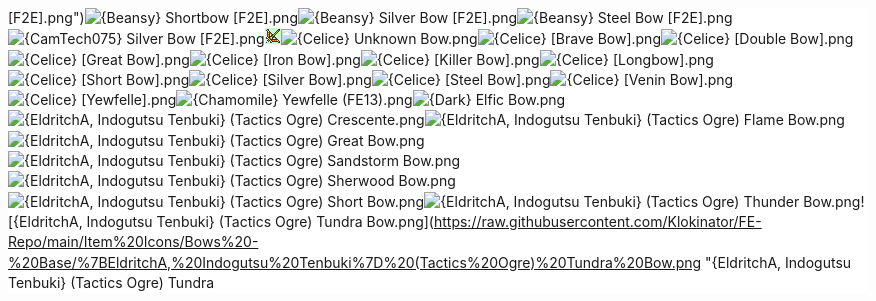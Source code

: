 [F2E].png")![{Beansy} Shortbow [F2E].png](https://raw.githubusercontent.com/Klokinator/FE-Repo/main/Item%20Icons/Bows%20-%20Base/%7BBeansy%7D%20Shortbow%20%5BF2E%5D.png "{Beansy} Shortbow [F2E].png")![{Beansy} Silver Bow [F2E].png](https://raw.githubusercontent.com/Klokinator/FE-Repo/main/Item%20Icons/Bows%20-%20Base/%7BBeansy%7D%20Silver%20Bow%20%5BF2E%5D.png "{Beansy} Silver Bow [F2E].png")![{Beansy} Steel Bow [F2E].png](https://raw.githubusercontent.com/Klokinator/FE-Repo/main/Item%20Icons/Bows%20-%20Base/%7BBeansy%7D%20Steel%20Bow%20%5BF2E%5D.png "{Beansy} Steel Bow [F2E].png")![{CamTech075} Silver Bow [F2E].png](https://raw.githubusercontent.com/Klokinator/FE-Repo/main/Item%20Icons/Bows%20-%20Base/%7BCamTech075%7D%20Silver%20Bow%20%5BF2E%5D.png "{CamTech075} Silver Bow [F2E].png")![{CelestiaHeart} Beacon Bow.png](https://raw.githubusercontent.com/Klokinator/FE-Repo/main/Item%20Icons/Bows%20-%20Base/%7BCelestiaHeart%7D%20Beacon%20Bow.png "{CelestiaHeart} Beacon Bow.png")![{Celice} Unknown Bow.png](https://raw.githubusercontent.com/Klokinator/FE-Repo/main/Item%20Icons/Bows%20-%20Base/%7BCelice%7D%20Unknown%20Bow.png "{Celice} Unknown Bow.png")![{Celice} [Brave Bow].png](https://raw.githubusercontent.com/Klokinator/FE-Repo/main/Item%20Icons/Bows%20-%20Base/%7BCelice%7D%20%5BBrave%20Bow%5D.png "{Celice} [Brave Bow].png")![{Celice} [Double Bow].png](https://raw.githubusercontent.com/Klokinator/FE-Repo/main/Item%20Icons/Bows%20-%20Base/%7BCelice%7D%20%5BDouble%20Bow%5D.png "{Celice} [Double Bow].png")![{Celice} [Great Bow].png](https://raw.githubusercontent.com/Klokinator/FE-Repo/main/Item%20Icons/Bows%20-%20Base/%7BCelice%7D%20%5BGreat%20Bow%5D.png "{Celice} [Great Bow].png")![{Celice} [Iron Bow].png](https://raw.githubusercontent.com/Klokinator/FE-Repo/main/Item%20Icons/Bows%20-%20Base/%7BCelice%7D%20%5BIron%20Bow%5D.png "{Celice} [Iron Bow].png")![{Celice} [Killer Bow].png](https://raw.githubusercontent.com/Klokinator/FE-Repo/main/Item%20Icons/Bows%20-%20Base/%7BCelice%7D%20%5BKiller%20Bow%5D.png "{Celice} [Killer Bow].png")![{Celice} [Longbow].png](https://raw.githubusercontent.com/Klokinator/FE-Repo/main/Item%20Icons/Bows%20-%20Base/%7BCelice%7D%20%5BLongbow%5D.png "{Celice} [Longbow].png")![{Celice} [Short Bow].png](https://raw.githubusercontent.com/Klokinator/FE-Repo/main/Item%20Icons/Bows%20-%20Base/%7BCelice%7D%20%5BShort%20Bow%5D.png "{Celice} [Short Bow].png")![{Celice} [Silver Bow].png](https://raw.githubusercontent.com/Klokinator/FE-Repo/main/Item%20Icons/Bows%20-%20Base/%7BCelice%7D%20%5BSilver%20Bow%5D.png "{Celice} [Silver Bow].png")![{Celice} [Steel Bow].png](https://raw.githubusercontent.com/Klokinator/FE-Repo/main/Item%20Icons/Bows%20-%20Base/%7BCelice%7D%20%5BSteel%20Bow%5D.png "{Celice} [Steel Bow].png")![{Celice} [Venin Bow].png](https://raw.githubusercontent.com/Klokinator/FE-Repo/main/Item%20Icons/Bows%20-%20Base/%7BCelice%7D%20%5BVenin%20Bow%5D.png "{Celice} [Venin Bow].png")![{Celice} [Yewfelle].png](https://raw.githubusercontent.com/Klokinator/FE-Repo/main/Item%20Icons/Bows%20-%20Base/%7BCelice%7D%20%5BYewfelle%5D.png "{Celice} [Yewfelle].png")![{Chamomile} Yewfelle (FE13).png](https://raw.githubusercontent.com/Klokinator/FE-Repo/main/Item%20Icons/Bows%20-%20Base/%7BChamomile%7D%20Yewfelle%20(FE13).png "{Chamomile} Yewfelle (FE13).png")![{Dark} Elfic Bow.png](https://raw.githubusercontent.com/Klokinator/FE-Repo/main/Item%20Icons/Bows%20-%20Base/%7BDark%7D%20Elfic%20Bow.png "{Dark} Elfic Bow.png")![{EldritchA, Indogutsu Tenbuki} (Tactics Ogre) Crescente.png](https://raw.githubusercontent.com/Klokinator/FE-Repo/main/Item%20Icons/Bows%20-%20Base/%7BEldritchA,%20Indogutsu%20Tenbuki%7D%20(Tactics%20Ogre)%20Crescente.png "{EldritchA, Indogutsu Tenbuki} (Tactics Ogre) Crescente.png")![{EldritchA, Indogutsu Tenbuki} (Tactics Ogre) Flame Bow.png](https://raw.githubusercontent.com/Klokinator/FE-Repo/main/Item%20Icons/Bows%20-%20Base/%7BEldritchA,%20Indogutsu%20Tenbuki%7D%20(Tactics%20Ogre)%20Flame%20Bow.png "{EldritchA, Indogutsu Tenbuki} (Tactics Ogre) Flame Bow.png")![{EldritchA, Indogutsu Tenbuki} (Tactics Ogre) Great Bow.png](https://raw.githubusercontent.com/Klokinator/FE-Repo/main/Item%20Icons/Bows%20-%20Base/%7BEldritchA,%20Indogutsu%20Tenbuki%7D%20(Tactics%20Ogre)%20Great%20Bow.png "{EldritchA, Indogutsu Tenbuki} (Tactics Ogre) Great Bow.png")![{EldritchA, Indogutsu Tenbuki} (Tactics Ogre) Sandstorm Bow.png](https://raw.githubusercontent.com/Klokinator/FE-Repo/main/Item%20Icons/Bows%20-%20Base/%7BEldritchA,%20Indogutsu%20Tenbuki%7D%20(Tactics%20Ogre)%20Sandstorm%20Bow.png "{EldritchA, Indogutsu Tenbuki} (Tactics Ogre) Sandstorm Bow.png")![{EldritchA, Indogutsu Tenbuki} (Tactics Ogre) Sherwood Bow.png](https://raw.githubusercontent.com/Klokinator/FE-Repo/main/Item%20Icons/Bows%20-%20Base/%7BEldritchA,%20Indogutsu%20Tenbuki%7D%20(Tactics%20Ogre)%20Sherwood%20Bow.png "{EldritchA, Indogutsu Tenbuki} (Tactics Ogre) Sherwood Bow.png")![{EldritchA, Indogutsu Tenbuki} (Tactics Ogre) Short Bow.png](https://raw.githubusercontent.com/Klokinator/FE-Repo/main/Item%20Icons/Bows%20-%20Base/%7BEldritchA,%20Indogutsu%20Tenbuki%7D%20(Tactics%20Ogre)%20Short%20Bow.png "{EldritchA, Indogutsu Tenbuki} (Tactics Ogre) Short Bow.png")![{EldritchA, Indogutsu Tenbuki} (Tactics Ogre) Thunder Bow.png](https://raw.githubusercontent.com/Klokinator/FE-Repo/main/Item%20Icons/Bows%20-%20Base/%7BEldritchA,%20Indogutsu%20Tenbuki%7D%20(Tactics%20Ogre)%20Thunder%20Bow.png "{EldritchA, Indogutsu Tenbuki} (Tactics Ogre) Thunder Bow.png")![{EldritchA, Indogutsu Tenbuki} (Tactics Ogre) Tundra Bow.png](https://raw.githubusercontent.com/Klokinator/FE-Repo/main/Item%20Icons/Bows%20-%20Base/%7BEldritchA,%20Indogutsu%20Tenbuki%7D%20(Tactics%20Ogre)%20Tundra%20Bow.png "{EldritchA, Indogutsu Tenbuki} (Tactics Ogre) Tundra